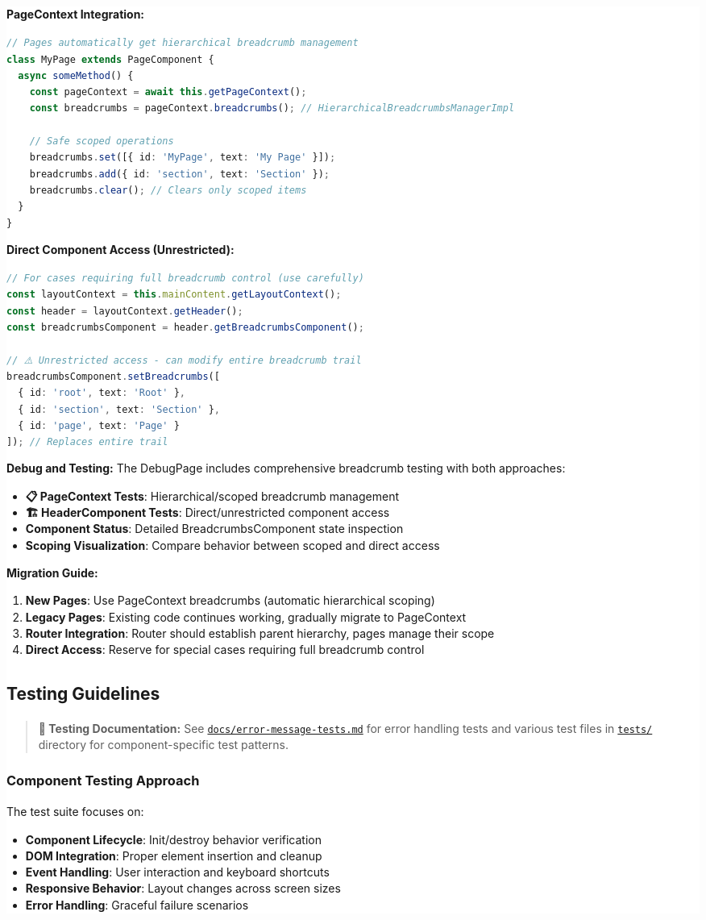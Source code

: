 **PageContext Integration:**
```typescript
// Pages automatically get hierarchical breadcrumb management
class MyPage extends PageComponent {
  async someMethod() {
    const pageContext = await this.getPageContext();
    const breadcrumbs = pageContext.breadcrumbs(); // HierarchicalBreadcrumbsManagerImpl
    
    // Safe scoped operations
    breadcrumbs.set([{ id: 'MyPage', text: 'My Page' }]);
    breadcrumbs.add({ id: 'section', text: 'Section' });
    breadcrumbs.clear(); // Clears only scoped items
  }
}
```

**Direct Component Access (Unrestricted):**
```typescript
// For cases requiring full breadcrumb control (use carefully)
const layoutContext = this.mainContent.getLayoutContext();
const header = layoutContext.getHeader();
const breadcrumbsComponent = header.getBreadcrumbsComponent();

// ⚠️ Unrestricted access - can modify entire breadcrumb trail
breadcrumbsComponent.setBreadcrumbs([
  { id: 'root', text: 'Root' },
  { id: 'section', text: 'Section' },
  { id: 'page', text: 'Page' }
]); // Replaces entire trail
```

**Debug and Testing:**
The DebugPage includes comprehensive breadcrumb testing with both approaches:
- **📋 PageContext Tests**: Hierarchical/scoped breadcrumb management
- **🏗️ HeaderComponent Tests**: Direct/unrestricted component access
- **Component Status**: Detailed BreadcrumbsComponent state inspection
- **Scoping Visualization**: Compare behavior between scoped and direct access

**Migration Guide:**
1. **New Pages**: Use PageContext breadcrumbs (automatic hierarchical scoping)
2. **Legacy Pages**: Existing code continues working, gradually migrate to PageContext
3. **Router Integration**: Router should establish parent hierarchy, pages manage their scope
4. **Direct Access**: Reserve for special cases requiring full breadcrumb control

## Testing Guidelines

> **🧪 Testing Documentation:** See [`docs/error-message-tests.md`](docs/error-message-tests.md) for error handling tests and various test files in [`tests/`](tests/) directory for component-specific test patterns.

### Component Testing Approach
The test suite focuses on:
- **Component Lifecycle**: Init/destroy behavior verification
- **DOM Integration**: Proper element insertion and cleanup  
- **Event Handling**: User interaction and keyboard shortcuts
- **Responsive Behavior**: Layout changes across screen sizes
- **Error Handling**: Graceful failure scenarios
